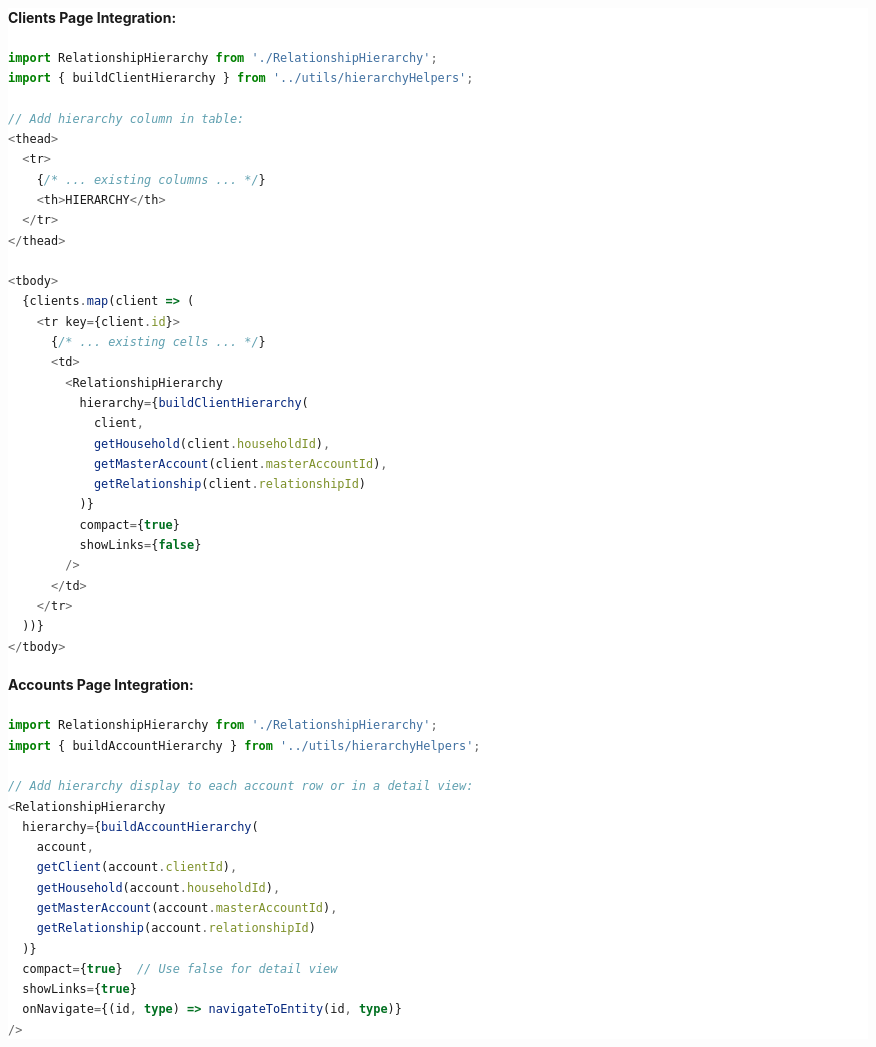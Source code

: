 #### **Clients Page Integration:**

```typescript
import RelationshipHierarchy from './RelationshipHierarchy';
import { buildClientHierarchy } from '../utils/hierarchyHelpers';

// Add hierarchy column in table:
<thead>
  <tr>
    {/* ... existing columns ... */}
    <th>HIERARCHY</th>
  </tr>
</thead>

<tbody>
  {clients.map(client => (
    <tr key={client.id}>
      {/* ... existing cells ... */}
      <td>
        <RelationshipHierarchy
          hierarchy={buildClientHierarchy(
            client,
            getHousehold(client.householdId),
            getMasterAccount(client.masterAccountId),
            getRelationship(client.relationshipId)
          )}
          compact={true}
          showLinks={false}
        />
      </td>
    </tr>
  ))}
</tbody>
```

#### **Accounts Page Integration:**

```typescript
import RelationshipHierarchy from './RelationshipHierarchy';
import { buildAccountHierarchy } from '../utils/hierarchyHelpers';

// Add hierarchy display to each account row or in a detail view:
<RelationshipHierarchy
  hierarchy={buildAccountHierarchy(
    account,
    getClient(account.clientId),
    getHousehold(account.householdId),
    getMasterAccount(account.masterAccountId),
    getRelationship(account.relationshipId)
  )}
  compact={true}  // Use false for detail view
  showLinks={true}
  onNavigate={(id, type) => navigateToEntity(id, type)}
/>
```
